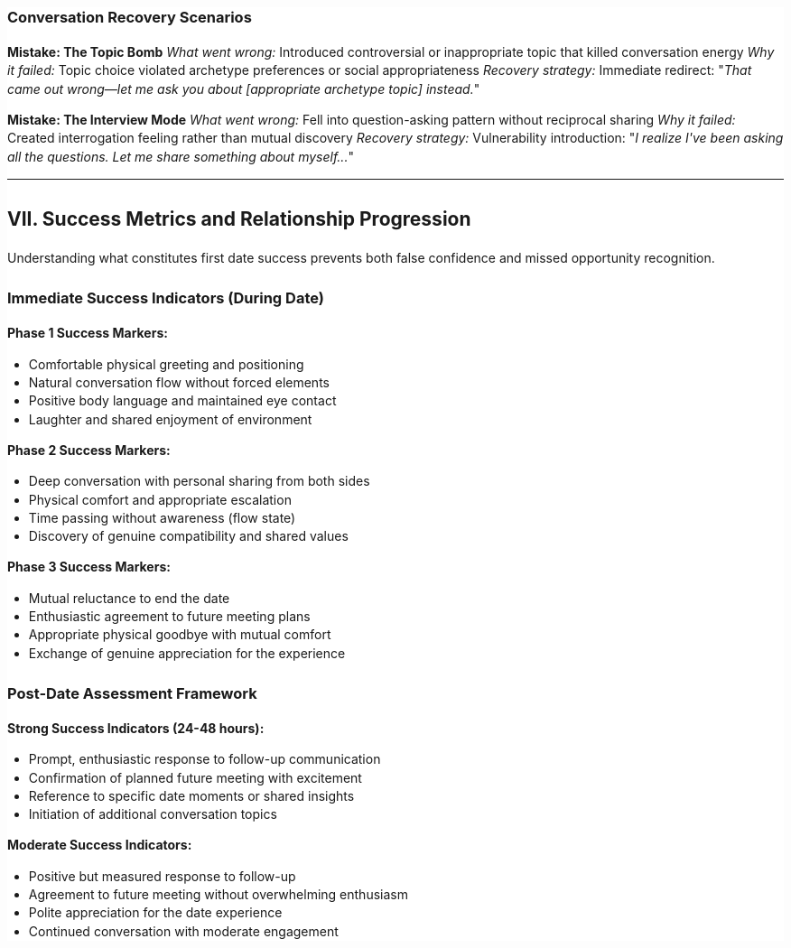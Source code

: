 ### Conversation Recovery Scenarios

**Mistake: The Topic Bomb**
*What went wrong:* Introduced controversial or inappropriate topic that killed conversation energy
*Why it failed:* Topic choice violated archetype preferences or social appropriateness
*Recovery strategy:* Immediate redirect: "*That came out wrong—let me ask you about [appropriate archetype topic] instead.*"

**Mistake: The Interview Mode**
*What went wrong:* Fell into question-asking pattern without reciprocal sharing
*Why it failed:* Created interrogation feeling rather than mutual discovery
*Recovery strategy:* Vulnerability introduction: "*I realize I've been asking all the questions. Let me share something about myself...*"

---

## VII. Success Metrics and Relationship Progression

Understanding what constitutes first date success prevents both false confidence and missed opportunity recognition.

### Immediate Success Indicators (During Date)

**Phase 1 Success Markers:**
- Comfortable physical greeting and positioning
- Natural conversation flow without forced elements
- Positive body language and maintained eye contact
- Laughter and shared enjoyment of environment

**Phase 2 Success Markers:**
- Deep conversation with personal sharing from both sides
- Physical comfort and appropriate escalation
- Time passing without awareness (flow state)
- Discovery of genuine compatibility and shared values

**Phase 3 Success Markers:**
- Mutual reluctance to end the date
- Enthusiastic agreement to future meeting plans
- Appropriate physical goodbye with mutual comfort
- Exchange of genuine appreciation for the experience

### Post-Date Assessment Framework

**Strong Success Indicators (24-48 hours):**
- Prompt, enthusiastic response to follow-up communication
- Confirmation of planned future meeting with excitement
- Reference to specific date moments or shared insights
- Initiation of additional conversation topics

**Moderate Success Indicators:**
- Positive but measured response to follow-up
- Agreement to future meeting without overwhelming enthusiasm
- Polite appreciation for the date experience
- Continued conversation with moderate engagement
